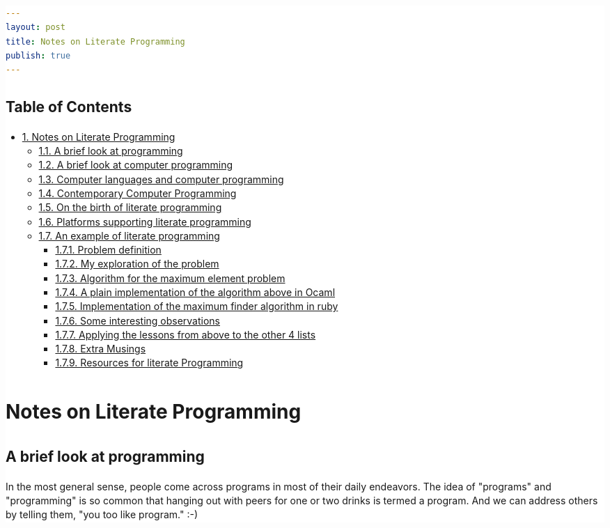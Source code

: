 ```yaml
---
layout: post
title: Notes on Literate Programming
publish: true
---
```


<div id="table-of-contents">
<h2>Table of Contents</h2>
<div id="text-table-of-contents">
<ul>
<li><a href="#sec-1">1. Notes on Literate Programming</a>
<ul>
<li><a href="#sec-1-1">1.1. A brief look at programming</a></li>
<li><a href="#sec-1-2">1.2. A brief look at computer programming</a></li>
<li><a href="#sec-1-3">1.3. Computer languages and computer programming</a></li>
<li><a href="#sec-1-4">1.4. Contemporary Computer Programming</a></li>
<li><a href="#sec-1-5">1.5. On the birth of literate programming</a></li>
<li><a href="#sec-1-6">1.6. Platforms supporting literate programming</a></li>
<li><a href="#sec-1-7">1.7. An example of literate programming</a>
<ul>
<li><a href="#sec-1-7-1">1.7.1. Problem definition</a></li>
<li><a href="#sec-1-7-2">1.7.2. My exploration of the problem</a></li>
<li><a href="#sec-1-7-3">1.7.3. Algorithm for the maximum element problem</a></li>
<li><a href="#sec-1-7-4">1.7.4. A plain implementation of the algorithm above in Ocaml</a></li>
<li><a href="#sec-1-7-5">1.7.5. Implementation of the maximum finder algorithm in ruby</a></li>
<li><a href="#sec-1-7-6">1.7.6. Some interesting observations</a></li>
<li><a href="#sec-1-7-7">1.7.7. Applying the lessons from above to the other 4 lists</a></li>
<li><a href="#sec-1-7-8">1.7.8. Extra Musings</a></li>
<li><a href="#sec-1-7-9">1.7.9. Resources for literate Programming</a></li>
</ul>
</li>
</ul>
</li>
</ul>
</div>
</div>


# Notes on Literate Programming<a id="sec-1" name="sec-1"></a>

## A brief look at programming<a id="sec-1-1" name="sec-1-1"></a>

In the most general sense, people come across programs in most of
their daily endeavors. The idea of "programs" and "programming" is so
common that hanging out with peers for one or two drinks is termed
a program. And we can address others by telling them, "you too like
program." :-)
